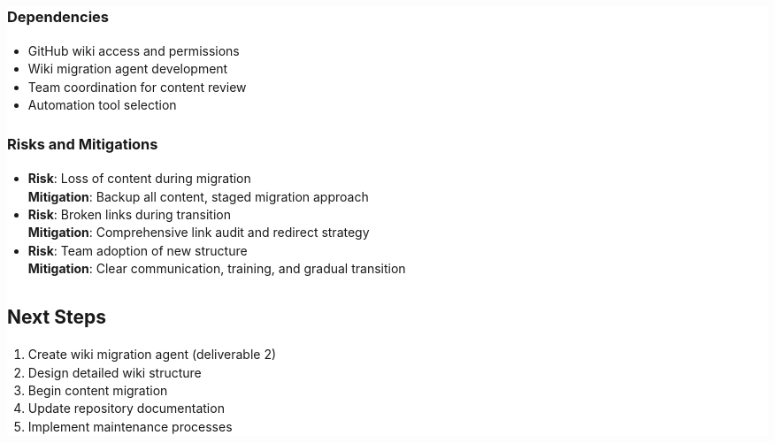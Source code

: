 ### Dependencies
- GitHub wiki access and permissions
- Wiki migration agent development
- Team coordination for content review
- Automation tool selection

### Risks and Mitigations
- **Risk**: Loss of content during migration  
  **Mitigation**: Backup all content, staged migration approach
- **Risk**: Broken links during transition  
  **Mitigation**: Comprehensive link audit and redirect strategy
- **Risk**: Team adoption of new structure  
  **Mitigation**: Clear communication, training, and gradual transition

## Next Steps
1. Create wiki migration agent (deliverable 2)
2. Design detailed wiki structure
3. Begin content migration
4. Update repository documentation
5. Implement maintenance processes